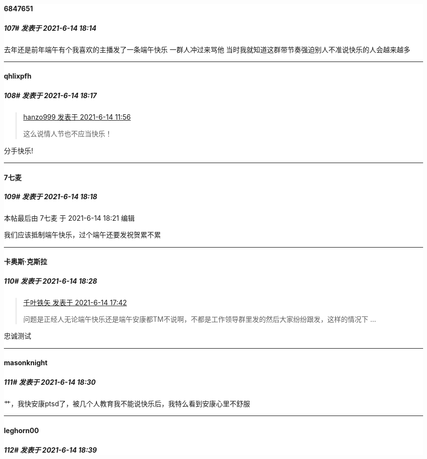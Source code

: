 ####  6847651  
##### 107#       发表于 2021-6-14 18:14


去年还是前年端午有个我喜欢的主播发了一条端午快乐 一群人冲过来骂他 当时我就知道这群带节奏强迫别人不准说快乐的人会越来越多


*****

####  qhlixpfh  
##### 108#       发表于 2021-6-14 18:17


<blockquote><a href="httphttps://bbs.saraba1st.com/2b/forum.php?mod=redirect&amp;goto=findpost&amp;pid=51592901&amp;ptid=2009799" target="_blank">hanzo999 发表于 2021-6-14 11:56</a>

这么说情人节也不应当快乐！</blockquote>
分手快乐!


*****

####  7七麦  
##### 109#       发表于 2021-6-14 18:18


 本帖最后由 7七麦 于 2021-6-14 18:21 编辑 

我们应该抵制端午快乐，过个端午还要发祝贺累不累


*****

####  卡奥斯·克斯拉  
##### 110#       发表于 2021-6-14 18:28


<blockquote><a href="httphttps://bbs.saraba1st.com/2b/forum.php?mod=redirect&amp;goto=findpost&amp;pid=51596885&amp;ptid=2009799" target="_blank">千叶铁矢 发表于 2021-6-14 17:42</a>

问题是正经人无论端午快乐还是端午安康都TM不说啊，不都是工作领导群里发的然后大家纷纷跟发，这样的情况下 ...</blockquote>
忠诚测试


*****

####  masonknight  
##### 111#       发表于 2021-6-14 18:30


艹，我快安康ptsd了，被几个人教育我不能说快乐后，我特么看到安康心里不舒服


*****

####  leghorn00  
##### 112#       发表于 2021-6-14 18:39

